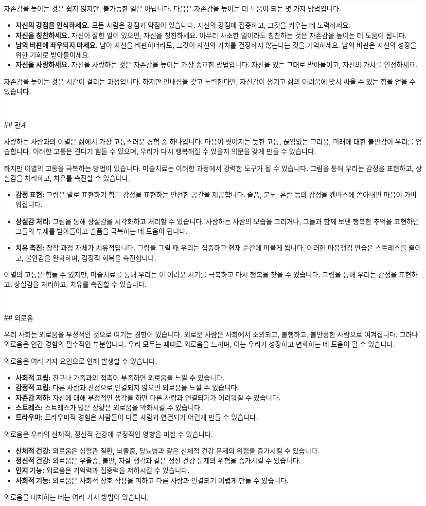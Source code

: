 자존감을 높이는 것은 쉽지 않지만, 불가능한 일은 아닙니다. 다음은 자존감을 높이는 데 도움이 되는 몇 가지 방법입니다.

* **자신의 강점을 인식하세요.** 모든 사람은 강점과 약점이 있습니다. 자신의 강점에 집중하고, 그것을 키우는 데 노력하세요.
* **자신을 칭찬하세요.** 자신이 잘한 일이 있으면, 자신을 칭찬하세요. 아무리 사소한 일이라도 칭찬하는 것은 자존감을 높이는 데 도움이 됩니다.
* **남의 비판에 좌우되지 마세요.** 남이 자신을 비판하더라도, 그것이 자신의 가치를 결정하지 않는다는 것을 기억하세요. 남의 비판은 자신의 성장을 위한 기회로 받아들이세요.
* **자신을 사랑하세요.** 자신을 사랑하는 것은 자존감을 높이는 가장 중요한 방법입니다. 자신을 있는 그대로 받아들이고, 자신의 가치를 인정하세요.

자존감을 높이는 것은 시간이 걸리는 과정입니다. 하지만 인내심을 갖고 노력한다면, 자신감이 생기고 삶의 어려움에 맞서 싸울 수 있는 힘을 얻을 수 있습니다.

<p>&nbsp;</p>
## 관계

사랑하는 사람과의 이별은 삶에서 가장 고통스러운 경험 중 하나입니다. 마음이 찢어지는 듯한 고통, 끊임없는 그리움, 미래에 대한 불안감이 우리를 엄습합니다. 이러한 고통은 견디기 힘들 수 있으며, 우리가 다시 행복해질 수 있을지 의문을 갖게 만들 수 있습니다.

하지만 이별의 고통을 극복하는 방법이 있습니다. 미술치료는 이러한 과정에서 강력한 도구가 될 수 있습니다. 그림을 통해 우리는 감정을 표현하고, 상실감을 처리하고, 치유를 촉진할 수 있습니다.



- **감정 표현:** 그림은 말로 표현하기 힘든 감정을 표현하는 안전한 공간을 제공합니다. 슬픔, 분노, 혼란 등의 감정을 캔버스에 쏟아내면 마음이 가벼워집니다.

- **상실감 처리:** 그림을 통해 상실감을 시각화하고 처리할 수 있습니다. 사랑하는 사람의 모습을 그리거나, 그들과 함께 보낸 행복한 추억을 표현하면 그들의 부재를 받아들이고 슬픔을 극복하는 데 도움이 됩니다.

- **치유 촉진:** 창작 과정 자체가 치유적입니다. 그림을 그릴 때 우리는 집중하고 현재 순간에 머물게 됩니다. 이러한 마음챙김 연습은 스트레스를 줄이고, 불안감을 완화하며, 감정적 회복을 촉진합니다.

이별의 고통은 힘들 수 있지만, 미술치료를 통해 우리는 이 어려운 시기를 극복하고 다시 행복을 찾을 수 있습니다. 그림을 통해 우리는 감정을 표현하고, 상실감을 처리하고, 치유를 촉진할 수 있습니다.

<p>&nbsp;</p>
## 외로움

우리 사회는 외로움을 부정적인 것으로 여기는 경향이 있습니다. 외로운 사람은 사회에서 소외되고, 불행하고, 불안정한 사람으로 여겨집니다. 그러나 외로움은 인간 경험의 필수적인 부분입니다. 우리 모두는 때때로 외로움을 느끼며, 이는 우리가 성장하고 변화하는 데 도움이 될 수 있습니다.



외로움은 여러 가지 요인으로 인해 발생할 수 있습니다.

- **사회적 고립:** 친구나 가족과의 접촉이 부족하면 외로움을 느낄 수 있습니다.
- **감정적 고립:** 다른 사람과 진정으로 연결되지 않으면 외로움을 느낄 수 있습니다.
- **자존감 저하:** 자신에 대해 부정적인 생각을 하면 다른 사람과 연결되기가 어려워질 수 있습니다.
- **스트레스:** 스트레스가 많은 상황은 외로움을 악화시킬 수 있습니다.
- **트라우마:** 트라우마적 경험은 사람들이 다른 사람과 연결되기 어렵게 만들 수 있습니다.



외로움은 우리의 신체적, 정신적 건강에 부정적인 영향을 미칠 수 있습니다.

- **신체적 건강:** 외로움은 심혈관 질환, 뇌졸중, 당뇨병과 같은 신체적 건강 문제의 위험을 증가시킬 수 있습니다.
- **정신적 건강:** 외로움은 우울증, 불안, 자살 생각과 같은 정신 건강 문제의 위험을 증가시킬 수 있습니다.
- **인지 기능:** 외로움은 기억력과 집중력을 저하시킬 수 있습니다.
- **사회적 기능:** 외로움은 사회적 상호 작용을 피하고 다른 사람과 연결되기 어렵게 만들 수 있습니다.



외로움을 대처하는 데는 여러 가지 방법이 있습니다.
